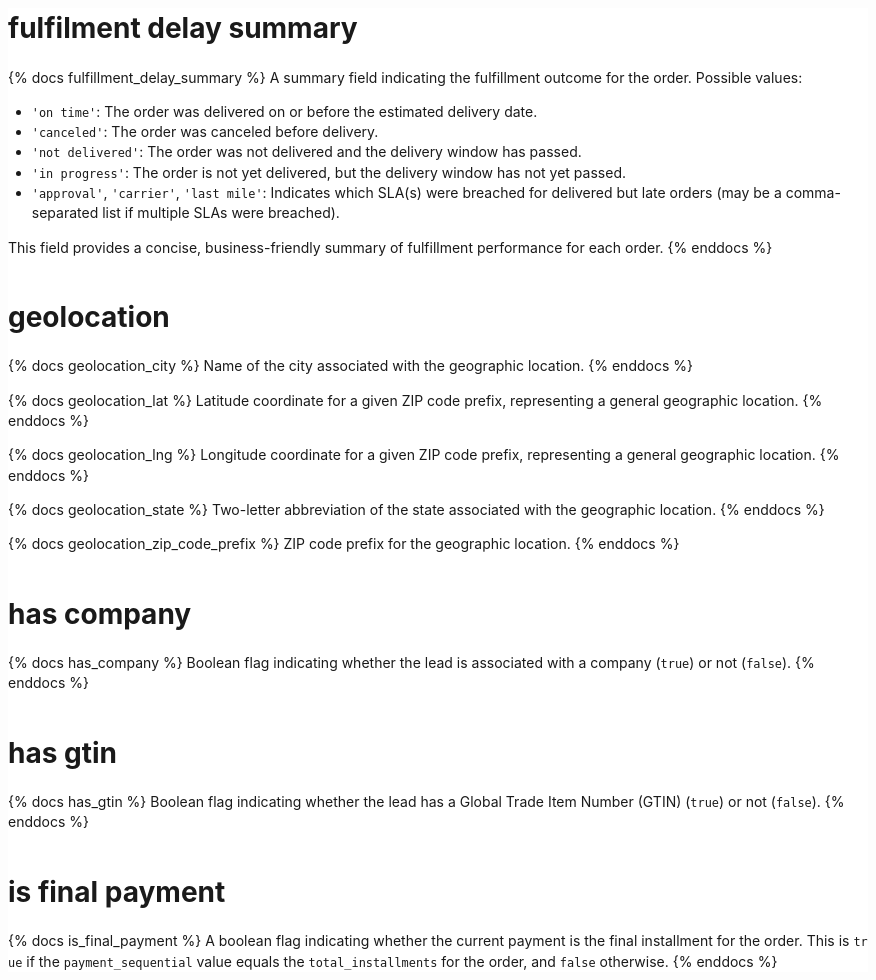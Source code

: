 # fulfilment delay summary
{% docs fulfillment_delay_summary %}
A summary field indicating the fulfillment outcome for the order.
Possible values:
- `'on time'`: The order was delivered on or before the estimated delivery date.
- `'canceled'`: The order was canceled before delivery.
- `'not delivered'`: The order was not delivered and the delivery window has passed.
- `'in progress'`: The order is not yet delivered, but the delivery window has not yet passed.
- `'approval'`, `'carrier'`, `'last mile'`: Indicates which SLA(s) were breached for delivered but late orders (may be a comma-separated list if multiple SLAs were breached).

This field provides a concise, business-friendly summary of fulfillment performance for each order.
{% enddocs %}

# geolocation
{% docs geolocation_city %}
Name of the city associated with the geographic location.
{% enddocs %}

{% docs geolocation_lat %}
Latitude coordinate for a given ZIP code prefix, representing a general geographic location.
{% enddocs %}

{% docs geolocation_lng %}
Longitude coordinate for a given ZIP code prefix, representing a general geographic location.
{% enddocs %}

{% docs geolocation_state %}
Two-letter abbreviation of the state associated with the geographic location.
{% enddocs %}

{% docs geolocation_zip_code_prefix %}
ZIP code prefix for the geographic location.
{% enddocs %}

# has company
{% docs has_company %}
Boolean flag indicating whether the lead is associated with a company (`true`) or not (`false`).
{% enddocs %}

# has gtin
{% docs has_gtin %}
Boolean flag indicating whether the lead has a Global Trade Item Number (GTIN) (`true`) or not (`false`).
{% enddocs %}

# is final payment
{% docs is_final_payment %}
A boolean flag indicating whether the current payment is the final installment for the order.
This is `true` if the `payment_sequential` value equals the `total_installments` for the order, and `false` otherwise.
{% enddocs %}
